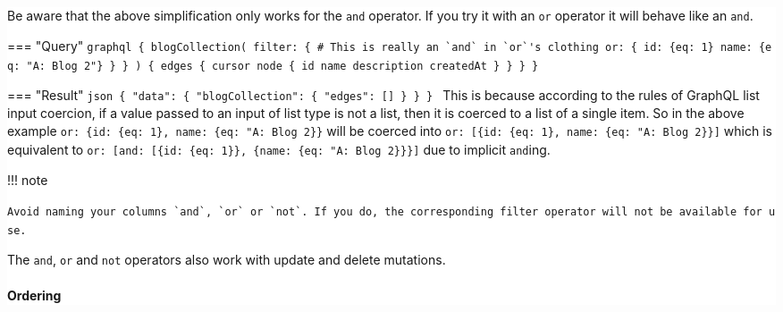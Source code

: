 Be aware that the above simplification only works for the `and` operator. If you try it with an `or` operator it will behave like an `and`.

=== "Query"
    ```graphql
    {
      blogCollection(
        filter: {
          # This is really an `and` in `or`'s clothing
          or: {
            id: {eq: 1}
            name: {eq: "A: Blog 2"}
          }
        }
      ) {
        edges {
          cursor
          node {
            id
            name
            description
            createdAt
          }
        }
      }
    }
    ```

=== "Result"
    ```json
    {
      "data": {
        "blogCollection": {
          "edges": []
        }
      }
    }
    ```
This is because according to the rules of GraphQL list input coercion, if a value passed to an input of list type is not a list, then it is coerced to a list of a single item. So in the above example `or: {id: {eq: 1}, name: {eq: "A: Blog 2}}` will be coerced into `or: [{id: {eq: 1}, name: {eq: "A: Blog 2}}]` which is equivalent to `or: [and: [{id: {eq: 1}}, {name: {eq: "A: Blog 2}}}]` due to implicit `and`ing.

!!! note

    Avoid naming your columns `and`, `or` or `not`. If you do, the corresponding filter operator will not be available for use.

The `and`, `or` and `not` operators also work with update and delete mutations.

#### Ordering
